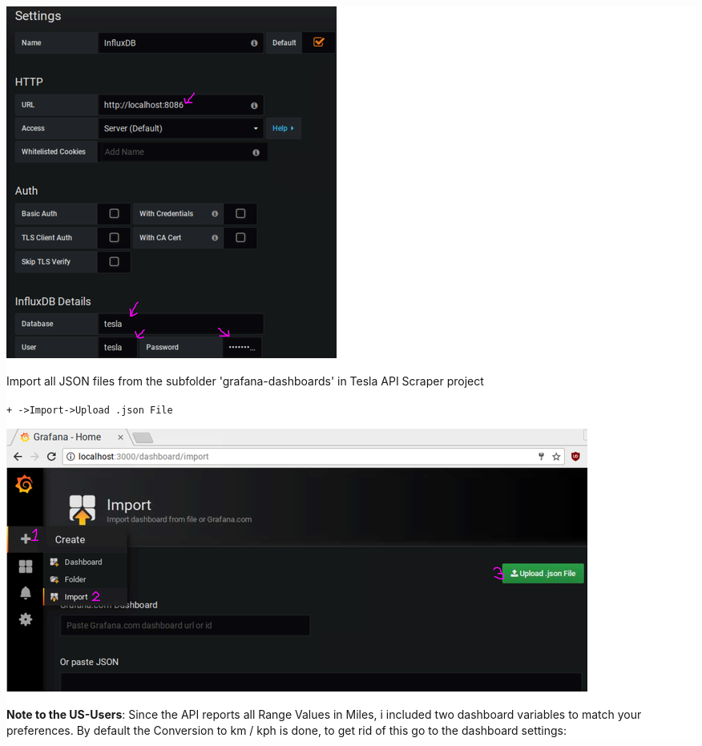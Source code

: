 ![Grafana Configuration 2](https://raw.githubusercontent.com/lephisto/tesla-apiscraper/master/screenshots/grafana_install_02_add_data_source.png)

Import all JSON files from the subfolder 'grafana-dashboards' in Tesla API Scraper project
```
+ ->Import->Upload .json File
```
![Grafana Configuration 3](https://raw.githubusercontent.com/lephisto/tesla-apiscraper/master/screenshots/grafana_install_03_import_json_files.png)

**Note to the US-Users**: Since the API reports all Range Values in Miles, i included two dashboard variables to match your preferences. By default the Conversion to km / kph is done, to get rid of this go to the dashboard settings:
